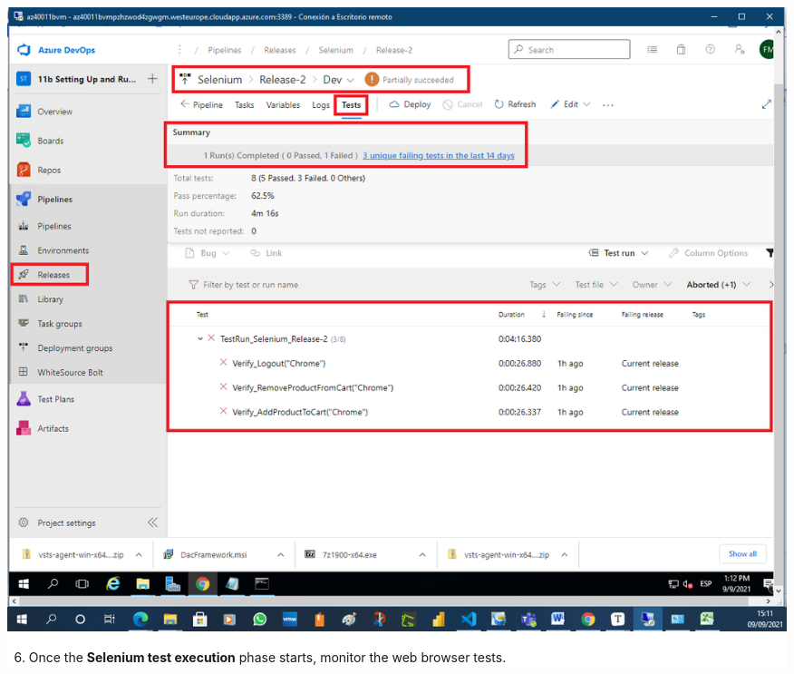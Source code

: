    ![LAB11b-Az400_OK_133](Evidencia_02/LAB11b-Az400_OK_133.png)

   

6. Once the **Selenium test execution** phase starts, monitor the web browser tests.
